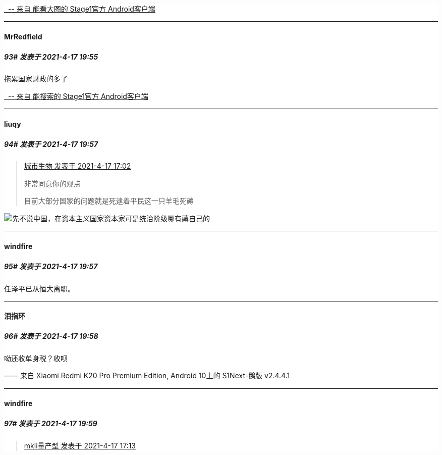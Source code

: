 [  -- 来自 能看大图的 Stage1官方 Android客户端](https://www.coolapk.com/apk/140634)


-----

####  MrRedfield  
##### 93#       发表于 2021-4-17 19:55


拖累国家财政的多了

[  -- 来自 能搜索的 Stage1官方 Android客户端](https://www.coolapk.com/apk/140634)


-----

####  liuqy  
##### 94#       发表于 2021-4-17 19:57


<blockquote><a href="httphttps://bbs.saraba1st.com/2b/forum.php?mod=redirect&amp;goto=findpost&amp;pid=50967923&amp;ptid=1999522" target="_blank">城市生物 发表于 2021-4-17 17:02</a>

非常同意你的观点

目前大部分国家的问题就是死逮着平民这一只羊毛死薅</blockquote>
<img src="https://static.saraba1st.com/image/smiley/face2017/213.gif" referrerpolicy="no-referrer">先不说中国，在资本主义国家资本家可是统治阶级哪有薅自己的


-----

####  windfire  
##### 95#       发表于 2021-4-17 19:57


任泽平已从恒大离职。


-----

####  泪指环  
##### 96#       发表于 2021-4-17 19:58


呦还收单身税？收呗

—— 来自 Xiaomi Redmi K20 Pro Premium Edition, Android 10上的 [S1Next-鹅版](https://github.com/ykrank/S1-Next/releases) v2.4.4.1


-----

####  windfire  
##### 97#       发表于 2021-4-17 19:59


<blockquote><a href="httphttps://bbs.saraba1st.com/2b/forum.php?mod=redirect&amp;goto=findpost&amp;pid=50968048&amp;ptid=1999522" target="_blank">mkii量产型 发表于 2021-4-17 17:13</a>
